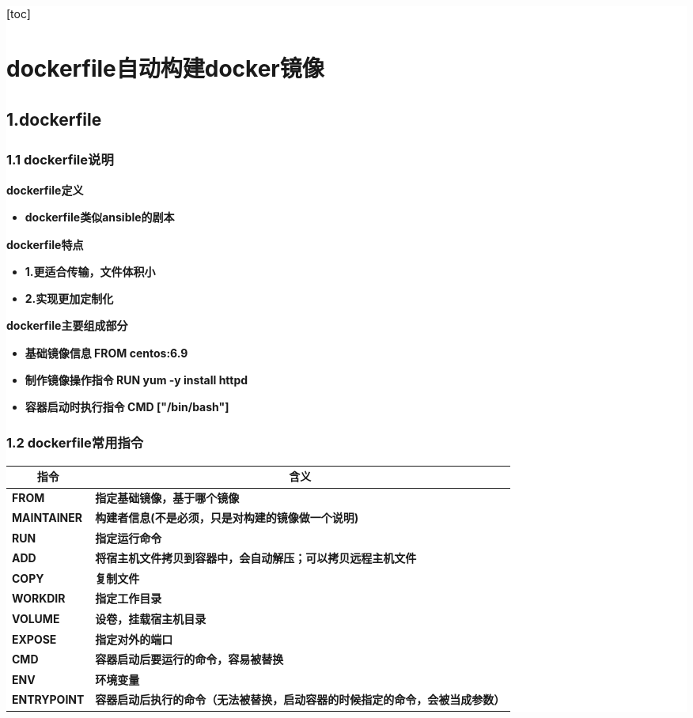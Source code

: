 [toc]



# dockerfile自动构建docker镜像

## 1.dockerfile

### 1.1 dockerfile说明

**dockerfile定义**

- **dockerfile类似ansible的剧本**



**dockerfile特点**

- **1.更适合传输，文件体积小**

- **2.实现更加定制化**



**dockerfile主要组成部分**

- **基础镜像信息			FROM centos:6.9**

- **制作镜像操作指令		RUN	yum -y install httpd**

- **容器启动时执行指令	CMD	["/bin/bash"]**



### 1.2 dockerfile常用指令

| 指令           | 含义                                                         |
| -------------- | ------------------------------------------------------------ |
| **FROM**       | **指定基础镜像，基于哪个镜像**                               |
| **MAINTAINER** | **构建者信息(不是必须，只是对构建的镜像做一个说明)**         |
| **RUN**        | **指定运行命令**                                             |
| **ADD**        | **将宿主机文件拷贝到容器中，会自动解压；可以拷贝远程主机文件** |
| **COPY**       | **复制文件**                                                 |
| **WORKDIR**    | **指定工作目录**                                             |
| **VOLUME**     | **设卷，挂载宿主机目录**                                     |
| **EXPOSE**     | **指定对外的端口**                                           |
| **CMD**        | **容器启动后要运行的命令，容易被替换**                       |
| **ENV**        | **环境变量**                                                 |
| **ENTRYPOINT** | **容器启动后执行的命令（无法被替换，启动容器的时候指定的命令，会被当成参数）** |
